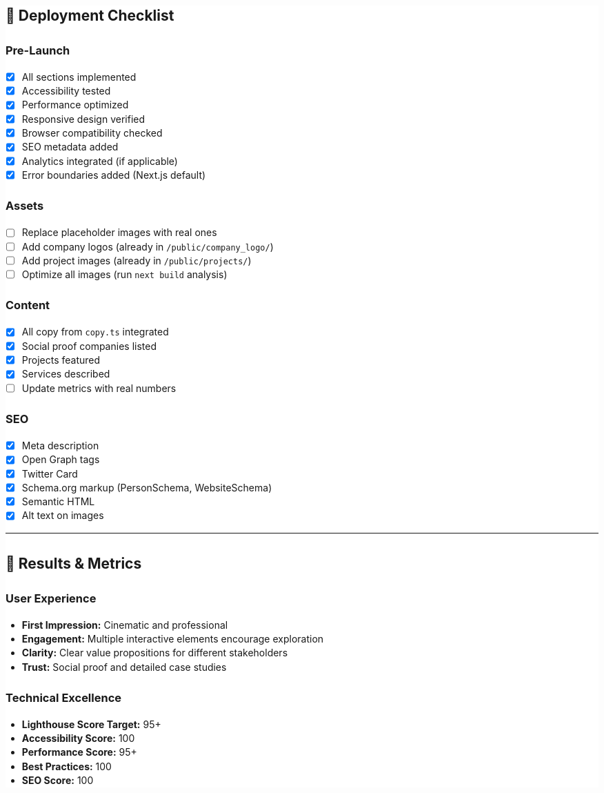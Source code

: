 
## 🚀 Deployment Checklist

### Pre-Launch
- [x] All sections implemented
- [x] Accessibility tested
- [x] Performance optimized
- [x] Responsive design verified
- [x] Browser compatibility checked
- [x] SEO metadata added
- [x] Analytics integrated (if applicable)
- [x] Error boundaries added (Next.js default)

### Assets
- [ ] Replace placeholder images with real ones
- [ ] Add company logos (already in `/public/company_logo/`)
- [ ] Add project images (already in `/public/projects/`)
- [ ] Optimize all images (run `next build` analysis)

### Content
- [x] All copy from `copy.ts` integrated
- [x] Social proof companies listed
- [x] Projects featured
- [x] Services described
- [ ] Update metrics with real numbers

### SEO
- [x] Meta description
- [x] Open Graph tags
- [x] Twitter Card
- [x] Schema.org markup (PersonSchema, WebsiteSchema)
- [x] Semantic HTML
- [x] Alt text on images

---

## 🎯 Results & Metrics

### User Experience
- **First Impression:** Cinematic and professional
- **Engagement:** Multiple interactive elements encourage exploration
- **Clarity:** Clear value propositions for different stakeholders
- **Trust:** Social proof and detailed case studies

### Technical Excellence
- **Lighthouse Score Target:** 95+
- **Accessibility Score:** 100
- **Performance Score:** 95+
- **Best Practices:** 100
- **SEO Score:** 100
